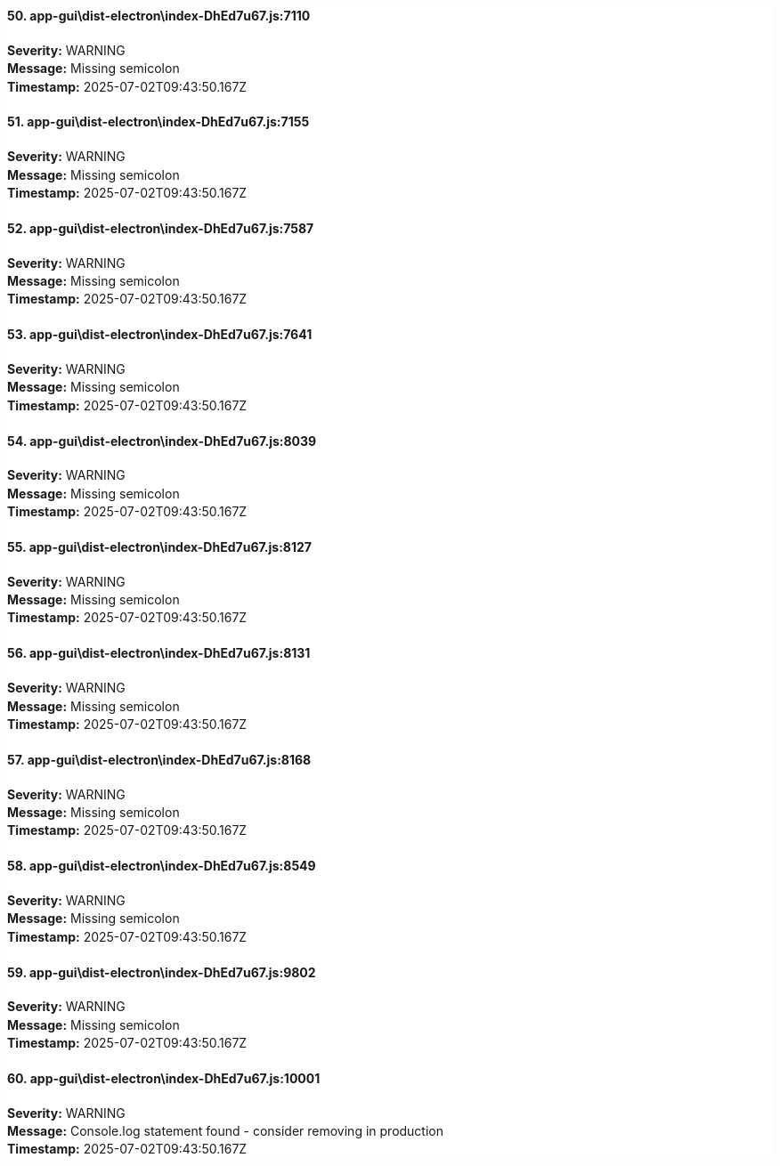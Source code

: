 #### 50. app-gui\dist-electron\index-DhEd7u67.js:7110
**Severity:** WARNING  
**Message:** Missing semicolon  
**Timestamp:** 2025-07-02T09:43:50.167Z

#### 51. app-gui\dist-electron\index-DhEd7u67.js:7155
**Severity:** WARNING  
**Message:** Missing semicolon  
**Timestamp:** 2025-07-02T09:43:50.167Z

#### 52. app-gui\dist-electron\index-DhEd7u67.js:7587
**Severity:** WARNING  
**Message:** Missing semicolon  
**Timestamp:** 2025-07-02T09:43:50.167Z

#### 53. app-gui\dist-electron\index-DhEd7u67.js:7641
**Severity:** WARNING  
**Message:** Missing semicolon  
**Timestamp:** 2025-07-02T09:43:50.167Z

#### 54. app-gui\dist-electron\index-DhEd7u67.js:8039
**Severity:** WARNING  
**Message:** Missing semicolon  
**Timestamp:** 2025-07-02T09:43:50.167Z

#### 55. app-gui\dist-electron\index-DhEd7u67.js:8127
**Severity:** WARNING  
**Message:** Missing semicolon  
**Timestamp:** 2025-07-02T09:43:50.167Z

#### 56. app-gui\dist-electron\index-DhEd7u67.js:8131
**Severity:** WARNING  
**Message:** Missing semicolon  
**Timestamp:** 2025-07-02T09:43:50.167Z

#### 57. app-gui\dist-electron\index-DhEd7u67.js:8168
**Severity:** WARNING  
**Message:** Missing semicolon  
**Timestamp:** 2025-07-02T09:43:50.167Z

#### 58. app-gui\dist-electron\index-DhEd7u67.js:8549
**Severity:** WARNING  
**Message:** Missing semicolon  
**Timestamp:** 2025-07-02T09:43:50.167Z

#### 59. app-gui\dist-electron\index-DhEd7u67.js:9802
**Severity:** WARNING  
**Message:** Missing semicolon  
**Timestamp:** 2025-07-02T09:43:50.167Z

#### 60. app-gui\dist-electron\index-DhEd7u67.js:10001
**Severity:** WARNING  
**Message:** Console.log statement found - consider removing in production  
**Timestamp:** 2025-07-02T09:43:50.167Z
